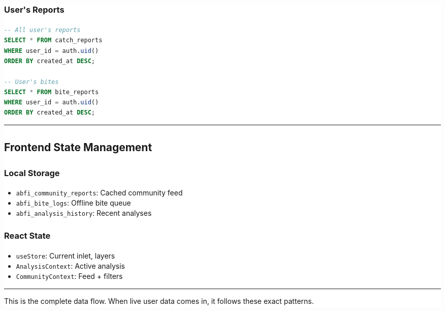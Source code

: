 ### User's Reports
```sql
-- All user's reports
SELECT * FROM catch_reports 
WHERE user_id = auth.uid()
ORDER BY created_at DESC;

-- User's bites
SELECT * FROM bite_reports
WHERE user_id = auth.uid()
ORDER BY created_at DESC;
```

---

## Frontend State Management

### Local Storage
- `abfi_community_reports`: Cached community feed
- `abfi_bite_logs`: Offline bite queue
- `abfi_analysis_history`: Recent analyses

### React State
- `useStore`: Current inlet, layers
- `AnalysisContext`: Active analysis
- `CommunityContext`: Feed + filters

---

This is the complete data flow. When live user data comes in, it follows these exact patterns.
